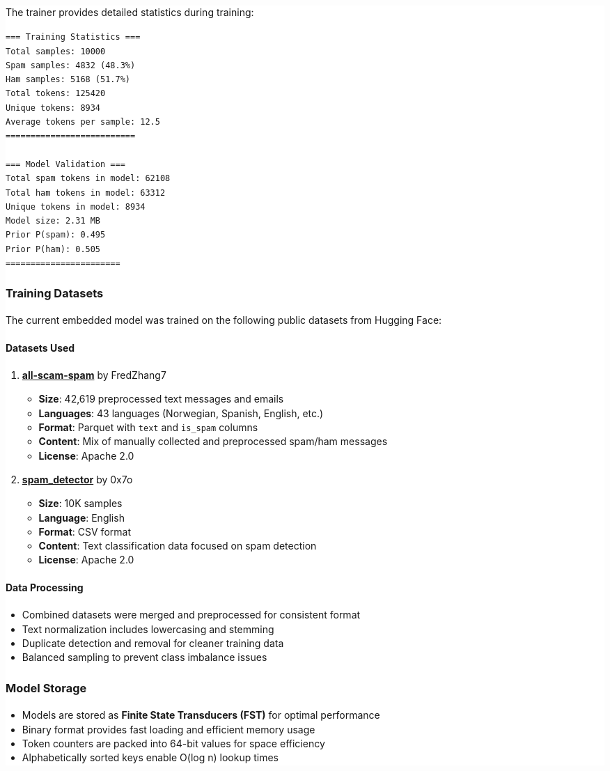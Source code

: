 The trainer provides detailed statistics during training:

```
=== Training Statistics ===
Total samples: 10000
Spam samples: 4832 (48.3%)
Ham samples: 5168 (51.7%)
Total tokens: 125420
Unique tokens: 8934
Average tokens per sample: 12.5
==========================

=== Model Validation ===
Total spam tokens in model: 62108
Total ham tokens in model: 63312
Unique tokens in model: 8934
Model size: 2.31 MB
Prior P(spam): 0.495
Prior P(ham): 0.505
=======================
```

### Training Datasets

The current embedded model was trained on the following public datasets from Hugging Face:

#### Datasets Used

1. **[all-scam-spam](https://huggingface.co/datasets/FredZhang7/all-scam-spam)** by FredZhang7
   - **Size**: 42,619 preprocessed text messages and emails
   - **Languages**: 43 languages (Norwegian, Spanish, English, etc.)
   - **Format**: Parquet with `text` and `is_spam` columns
   - **Content**: Mix of manually collected and preprocessed spam/ham messages
   - **License**: Apache 2.0

2. **[spam_detector](https://huggingface.co/datasets/0x7o/spam_detector)** by 0x7o
   - **Size**: 10K samples
   - **Language**: English
   - **Format**: CSV format
   - **Content**: Text classification data focused on spam detection
   - **License**: Apache 2.0

#### Data Processing

- Combined datasets were merged and preprocessed for consistent format
- Text normalization includes lowercasing and stemming
- Duplicate detection and removal for cleaner training data
- Balanced sampling to prevent class imbalance issues

### Model Storage

- Models are stored as **Finite State Transducers (FST)** for optimal performance
- Binary format provides fast loading and efficient memory usage
- Token counters are packed into 64-bit values for space efficiency
- Alphabetically sorted keys enable O(log n) lookup times
